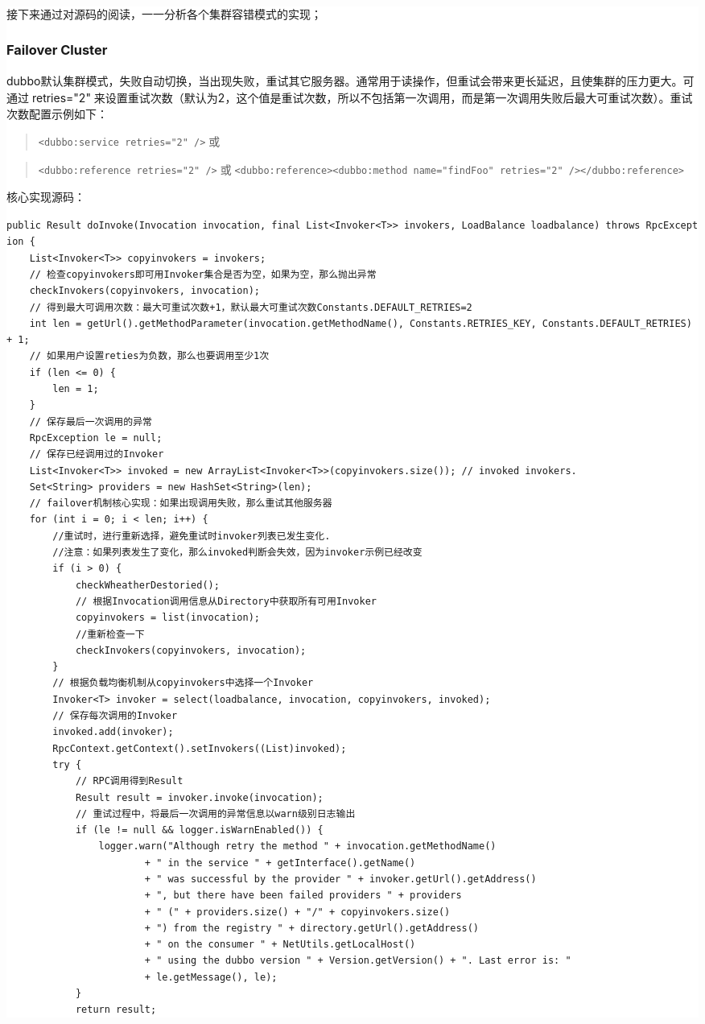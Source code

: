 接下来通过对源码的阅读，一一分析各个集群容错模式的实现；

### Failover Cluster

dubbo默认集群模式，失败自动切换，当出现失败，重试其它服务器。通常用于读操作，但重试会带来更长延迟，且使集群的压力更大。可通过 retries="2" 来设置重试次数（默认为2，这个值是重试次数，所以不包括第一次调用，而是第一次调用失败后最大可重试次数）。重试次数配置示例如下：

> `<dubbo:service retries="2" />`
> 或

> `<dubbo:reference retries="2" />`
> 或
> `<dubbo:reference><dubbo:method name="findFoo" retries="2" /></dubbo:reference>`

核心实现源码：

```
public Result doInvoke(Invocation invocation, final List<Invoker<T>> invokers, LoadBalance loadbalance) throws RpcException {
    List<Invoker<T>> copyinvokers = invokers;
    // 检查copyinvokers即可用Invoker集合是否为空，如果为空，那么抛出异常
    checkInvokers(copyinvokers, invocation);
    // 得到最大可调用次数：最大可重试次数+1，默认最大可重试次数Constants.DEFAULT_RETRIES=2
    int len = getUrl().getMethodParameter(invocation.getMethodName(), Constants.RETRIES_KEY, Constants.DEFAULT_RETRIES) + 1;
    // 如果用户设置reties为负数，那么也要调用至少1次
    if (len <= 0) {
        len = 1;
    }
    // 保存最后一次调用的异常
    RpcException le = null;
    // 保存已经调用过的Invoker
    List<Invoker<T>> invoked = new ArrayList<Invoker<T>>(copyinvokers.size()); // invoked invokers.
    Set<String> providers = new HashSet<String>(len);
    // failover机制核心实现：如果出现调用失败，那么重试其他服务器
    for (int i = 0; i < len; i++) {
        //重试时，进行重新选择，避免重试时invoker列表已发生变化.
        //注意：如果列表发生了变化，那么invoked判断会失效，因为invoker示例已经改变
        if (i > 0) {
            checkWheatherDestoried();
            // 根据Invocation调用信息从Directory中获取所有可用Invoker
            copyinvokers = list(invocation);
            //重新检查一下
            checkInvokers(copyinvokers, invocation);
        }
        // 根据负载均衡机制从copyinvokers中选择一个Invoker
        Invoker<T> invoker = select(loadbalance, invocation, copyinvokers, invoked);
        // 保存每次调用的Invoker
        invoked.add(invoker);
        RpcContext.getContext().setInvokers((List)invoked);
        try {
            // RPC调用得到Result
            Result result = invoker.invoke(invocation);
            // 重试过程中，将最后一次调用的异常信息以warn级别日志输出
            if (le != null && logger.isWarnEnabled()) {
                logger.warn("Although retry the method " + invocation.getMethodName()
                        + " in the service " + getInterface().getName()
                        + " was successful by the provider " + invoker.getUrl().getAddress()
                        + ", but there have been failed providers " + providers 
                        + " (" + providers.size() + "/" + copyinvokers.size()
                        + ") from the registry " + directory.getUrl().getAddress()
                        + " on the consumer " + NetUtils.getLocalHost()
                        + " using the dubbo version " + Version.getVersion() + ". Last error is: "
                        + le.getMessage(), le);
            }
            return result;
```